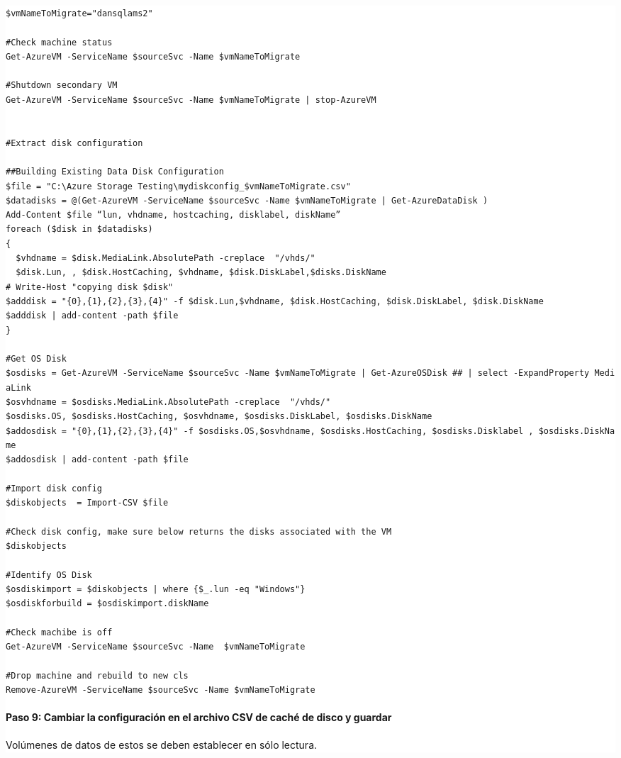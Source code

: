     $vmNameToMigrate="dansqlams2"

    #Check machine status
    Get-AzureVM -ServiceName $sourceSvc -Name $vmNameToMigrate

    #Shutdown secondary VM
    Get-AzureVM -ServiceName $sourceSvc -Name $vmNameToMigrate | stop-AzureVM


    #Extract disk configuration

    ##Building Existing Data Disk Configuration
    $file = "C:\Azure Storage Testing\mydiskconfig_$vmNameToMigrate.csv"
    $datadisks = @(Get-AzureVM -ServiceName $sourceSvc -Name $vmNameToMigrate | Get-AzureDataDisk )
    Add-Content $file “lun, vhdname, hostcaching, disklabel, diskName”
    foreach ($disk in $datadisks)
    {
      $vhdname = $disk.MediaLink.AbsolutePath -creplace  "/vhds/"
      $disk.Lun, , $disk.HostCaching, $vhdname, $disk.DiskLabel,$disks.DiskName
    # Write-Host "copying disk $disk"
    $adddisk = "{0},{1},{2},{3},{4}" -f $disk.Lun,$vhdname, $disk.HostCaching, $disk.DiskLabel, $disk.DiskName
    $adddisk | add-content -path $file
    }

    #Get OS Disk
    $osdisks = Get-AzureVM -ServiceName $sourceSvc -Name $vmNameToMigrate | Get-AzureOSDisk ## | select -ExpandProperty MediaLink
    $osvhdname = $osdisks.MediaLink.AbsolutePath -creplace  "/vhds/"
    $osdisks.OS, $osdisks.HostCaching, $osvhdname, $osdisks.DiskLabel, $osdisks.DiskName
    $addosdisk = "{0},{1},{2},{3},{4}" -f $osdisks.OS,$osvhdname, $osdisks.HostCaching, $osdisks.Disklabel , $osdisks.DiskName
    $addosdisk | add-content -path $file

    #Import disk config
    $diskobjects  = Import-CSV $file

    #Check disk config, make sure below returns the disks associated with the VM
    $diskobjects

    #Identify OS Disk
    $osdiskimport = $diskobjects | where {$_.lun -eq "Windows"}
    $osdiskforbuild = $osdiskimport.diskName

    #Check machibe is off
    Get-AzureVM -ServiceName $sourceSvc -Name  $vmNameToMigrate

    #Drop machine and rebuild to new cls
    Remove-AzureVM -ServiceName $sourceSvc -Name $vmNameToMigrate

#### <a name="step-9-change-disk-caching-settings-in-csv-file-and-save"></a>Paso 9: Cambiar la configuración en el archivo CSV de caché de disco y guardar

Volúmenes de datos de estos se deben establecer en sólo lectura.

